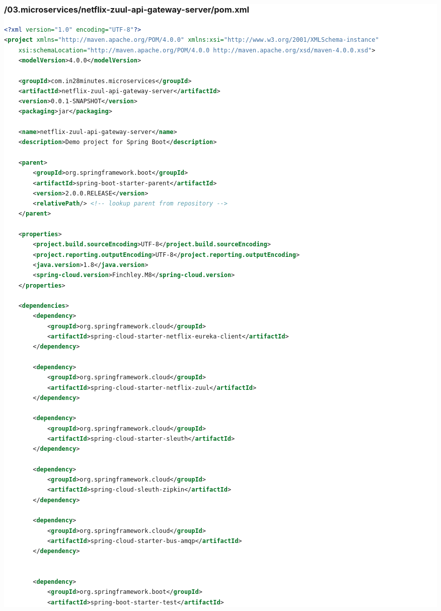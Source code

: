 ### /03.microservices/netflix-zuul-api-gateway-server/pom.xml

```xml
<?xml version="1.0" encoding="UTF-8"?>
<project xmlns="http://maven.apache.org/POM/4.0.0" xmlns:xsi="http://www.w3.org/2001/XMLSchema-instance"
	xsi:schemaLocation="http://maven.apache.org/POM/4.0.0 http://maven.apache.org/xsd/maven-4.0.0.xsd">
	<modelVersion>4.0.0</modelVersion>

	<groupId>com.in28minutes.microservices</groupId>
	<artifactId>netflix-zuul-api-gateway-server</artifactId>
	<version>0.0.1-SNAPSHOT</version>
	<packaging>jar</packaging>

	<name>netflix-zuul-api-gateway-server</name>
	<description>Demo project for Spring Boot</description>

	<parent>
		<groupId>org.springframework.boot</groupId>
		<artifactId>spring-boot-starter-parent</artifactId>
		<version>2.0.0.RELEASE</version>
		<relativePath/> <!-- lookup parent from repository -->
	</parent>

	<properties>
		<project.build.sourceEncoding>UTF-8</project.build.sourceEncoding>
		<project.reporting.outputEncoding>UTF-8</project.reporting.outputEncoding>
		<java.version>1.8</java.version>
		<spring-cloud.version>Finchley.M8</spring-cloud.version>
	</properties>

	<dependencies>
		<dependency>
			<groupId>org.springframework.cloud</groupId>
			<artifactId>spring-cloud-starter-netflix-eureka-client</artifactId>
		</dependency>

		<dependency>
			<groupId>org.springframework.cloud</groupId>
			<artifactId>spring-cloud-starter-netflix-zuul</artifactId>
		</dependency>

		<dependency>
			<groupId>org.springframework.cloud</groupId>
			<artifactId>spring-cloud-starter-sleuth</artifactId>
		</dependency>

		<dependency>
			<groupId>org.springframework.cloud</groupId>
			<artifactId>spring-cloud-sleuth-zipkin</artifactId>
		</dependency>

		<dependency>
			<groupId>org.springframework.cloud</groupId>
			<artifactId>spring-cloud-starter-bus-amqp</artifactId>
		</dependency>


		<dependency>
			<groupId>org.springframework.boot</groupId>
			<artifactId>spring-boot-starter-test</artifactId>
```